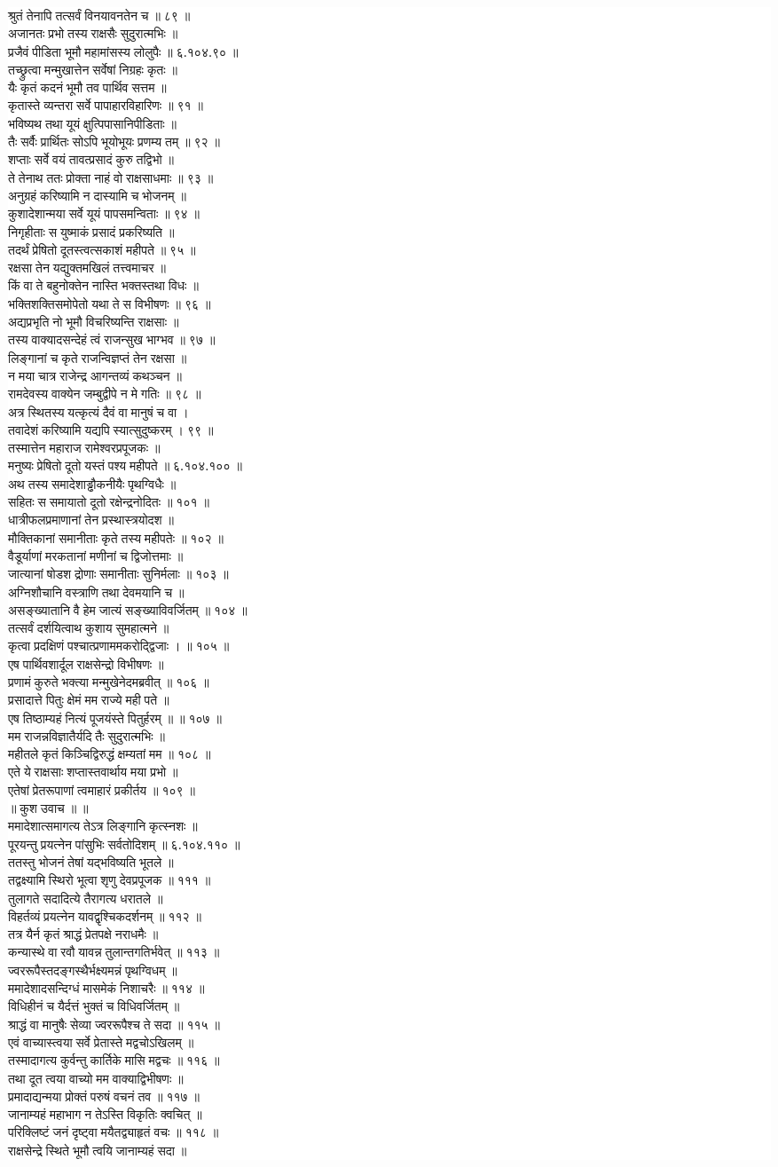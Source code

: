 श्रुतं तेनापि तत्सर्वं विनयावनतेन च ॥ ८९ ॥  
अजानतः प्रभो तस्य राक्षसैः सुदुरात्मभिः ॥  
प्रजैवं पीडिता भूमौ महामांसस्य लोलुपैः ॥ ६.१०४.९० ॥  
तच्छ्रुत्वा मन्मुखात्तेन सर्वेषां निग्रहः कृतः ॥  
यैः कृतं कदनं भूमौ तव पार्थिव सत्तम ॥  
कृतास्ते व्यन्तरा सर्वे पापाहारविहारिणः ॥ ९१ ॥  
भविष्यथ तथा यूयं क्षुत्पिपासानिपीडिताः ॥  
तैः सर्वैः प्रार्थितः सोऽपि भूयोभूयः प्रणम्य तम् ॥ ९२ ॥  
शप्ताः सर्वे वयं तावत्प्रसादं कुरु तद्विभो ॥  
ते तेनाथ ततः प्रोक्ता नाहं वो राक्षसाधमाः ॥ ९३ ॥  
अनुग्रहं करिष्यामि न दास्यामि च भोजनम् ॥  
कुशादेशान्मया सर्वे यूयं पापसमन्विताः ॥ ९४ ॥  
निगृहीताः स युष्माकं प्रसादं प्रकरिष्यति ॥  
तदर्थं प्रेषितो दूतस्त्वत्सकाशं महीपते ॥ ९५ ॥  
रक्षसा तेन यद्युक्तमखिलं तत्त्वमाचर ॥  
किं वा ते बहुनोक्तेन नास्ति भक्तस्तथा विधः ॥  
भक्तिशक्तिसमोपेतो यथा ते स विभीषणः ॥ ९६ ॥  
अद्यप्रभृति नो भूमौ विचरिष्यन्ति राक्षसाः ॥  
तस्य वाक्यादसन्देहं त्वं राजन्सुख भाग्भव ॥ ९७ ॥  
लिङ्गानां च कृते राजन्विज्ञप्तं तेन रक्षसा ॥  
न मया चात्र राजेन्द्र आगन्तव्यं कथञ्चन ॥  
रामदेवस्य वाक्येन जम्बुद्वीपे न मे गतिः ॥ ९८ ॥  
अत्र स्थितस्य यत्कृत्यं दैवं वा मानुषं च वा ।  
तवादेशं करिष्यामि यद्यपि स्यात्सुदुष्करम् । ९९ ॥  
तस्मात्तेन महाराज रामेश्वरप्रपूजकः ॥  
मनुष्यः प्रेषितो दूतो यस्तं पश्य महीपते ॥ ६.१०४.१०० ॥  
अथ तस्य समादेशाड्ढौकनीयैः पृथग्विधैः ॥  
सहितः स समायातो दूतो रक्षेन्द्रनोदितः ॥ १०१ ॥  
धात्रीफलप्रमाणानां तेन प्रस्थास्त्रयोदश ॥  
मौक्तिकानां समानीताः कृते तस्य महीपतेः ॥ १०२ ॥  
वैडूर्याणां मरकतानां मणीनां च द्विजोत्तमाः ॥  
जात्यानां षोडश द्रोणाः समानीताः सुनिर्मलाः ॥ १०३ ॥  
अग्निशौचानि वस्त्राणि तथा देवमयानि च ॥  
असङ्ख्यातानि वै हेम जात्यं सङ्ख्याविवर्जितम् ॥ १०४ ॥  
तत्सर्वं दर्शयित्वाथ कुशाय सुमहात्मने ॥  
कृत्वा प्रदक्षिणं पश्चात्प्रणाममकरोद्द्विजाः । ॥ १०५ ॥  
एष पार्थिवशार्दूल राक्षसेन्द्रो विभीषणः ॥  
प्रणामं कुरुते भक्त्या मन्मुखेनेदमब्रवीत् ॥ १०६ ॥  
प्रसादात्ते पितुः क्षेमं मम राज्ये मही पते ॥  
एष तिष्ठाम्यहं नित्यं पूजयंस्ते पितुर्हरम् ॥ ॥ १०७ ॥  
मम राजन्नविज्ञातैर्यदि तैः सुदुरात्मभिः ॥  
महीतले कृतं किञ्चिद्विरुद्धं क्षम्यतां मम ॥ १०८ ॥  
एते ये राक्षसाः शप्तास्तवार्थाय मया प्रभो ॥  
एतेषां प्रेतरूपाणां त्वमाहारं प्रकीर्तय ॥ १०९ ॥  
॥ कुश उवाच ॥ ॥  
ममादेशात्समागत्य तेऽत्र लिङ्गानि कृत्स्नशः ॥  
पूरयन्तु प्रयत्नेन पांसुभिः सर्वतोदिशम् ॥ ६.१०४.११० ॥  
ततस्तु भोजनं तेषां यद्भविष्यति भूतले ॥  
तद्वक्ष्यामि स्थिरो भूत्वा शृणु देवप्रपूजक ॥ १११ ॥  
तुलागते सदादित्ये तैरागत्य धरातले ॥  
विहर्तव्यं प्रयत्नेन यावद्वृश्चिकदर्शनम् ॥ ११२ ॥  
तत्र यैर्न कृतं श्राद्धं प्रेतपक्षे नराधमैः ॥  
कन्यास्थे वा रवौ यावन्न तुलान्तगतिर्भवेत् ॥ ११३ ॥  
ज्वररूपैस्तदङ्गस्थैर्भक्ष्यमन्नं पृथग्विधम् ॥  
ममादेशादसन्दिग्धं मासमेकं निशाचरैः ॥ ११४ ॥  
विधिहीनं च यैर्दत्तं भुक्तं च विधिवर्जितम् ॥  
श्राद्धं वा मानुषैः सेव्या ज्वररूपैश्च ते सदा ॥ ११५ ॥  
एवं वाच्यास्त्वया सर्वे प्रेतास्ते मद्वचोऽखिलम् ॥  
तस्मादागत्य कुर्वन्तु कार्तिके मासि मद्वचः ॥ ११६ ॥  
तथा दूत त्वया वाच्यो मम वाक्याद्विभीषणः ॥  
प्रमादाद्यन्मया प्रोक्तं परुषं वचनं तव ॥ ११७ ॥  
जानाम्यहं महाभाग न तेऽस्ति विकृतिः क्वचित् ॥  
परिक्लिष्टं जनं दृष्ट्वा मयैतद्व्याहृतं वचः ॥ ११८ ॥  
राक्षसेन्द्रे स्थिते भूमौ त्वयि जानाम्यहं सदा ॥  